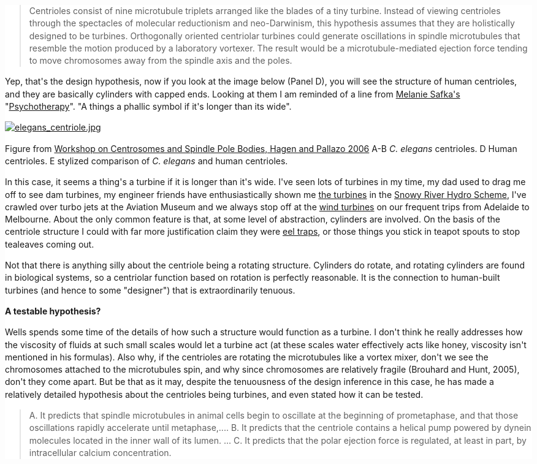 
> Centrioles consist of nine microtubule triplets arranged like the blades of a tiny turbine. Instead of viewing centrioles through the spectacles of molecular reductionism and neo-Darwinism, this hypothesis assumes that they are holistically designed to be turbines. Orthogonally oriented centriolar turbines could generate oscillations in spindle microtubules that resemble the motion produced by a laboratory vortexer. The result would be a microtubule-mediated ejection force tending to move chromosomes away from the spindle axis and the poles.

Yep, that's the design hypothesis, now if you look at the image below (Panel D), you will see the structure of human centrioles, and they are basically cylinders with capped ends. Looking at them I am reminded of a line from [Melanie Safka's](http://www.melaniemusic.net/) "[Psychotherapy](http://www.martylloyd.com/artist_s/safka_melanie_lyrics/psychotherapy_lyrics.html)". "A things a phallic symbol if it's longer than its wide". 

[<img src="{{ site.baseurl }}/uploads/2006/elegans_centriole-thumb.jpg" alt="elegans_centriole.jpg" width="600" height="371" />](/uploads/2006/elegans_centriole.jpg)

Figure from [Workshop on Centrosomes and Spindle Pole Bodies, Hagen and Pallazo 2006](http://www.nature.com/embor/journal/v7/n4/fig_tab/7400660_f2.html)
A-B _C. elegans_ centrioles. D Human centrioles. E stylized comparison of _C. elegans_ and human centrioles.

In this case, it seems a thing's a turbine if it is longer than it's wide. I've seen lots of turbines in my time, my dad used to drag me off to see dam turbines, my engineer friends have enthusiastically shown me [the turbines](http://www.sustainable.energy.sa.gov.au/pages/advisory/renewables/types/water/water.htm:sectID=21&amp;tempID=52) in the [Snowy River Hydro Scheme](http://www.cultureandrecreation.gov.au/articles/snowyscheme/), I've crawled over turbo jets at the Aviation Museum and we always stop off at the [wind turbines](http://www.power-technology.com/projects/canunda/) on our frequent trips from Adelaide to Melbourne. About the only common feature is that, at some level of abstraction, cylinders are involved. On the basis of the centriole structure I could with far more justification claim they were [eel traps](http://k6.boardofstudies.nsw.edu.au/linkages/IntegratedUnits/aboriginal/technology_images/016_eeltraps_b.jpg), or those things you stick in teapot spouts to stop tealeaves coming out. 

Not that there is anything silly about the centriole being a rotating structure. Cylinders do rotate, and rotating cylinders are found in biological systems, so a centriolar function based on rotation is perfectly reasonable. It is the connection to human-built turbines (and hence to some "designer") that is extraordinarily tenuous.

**A testable hypothesis?**

Wells spends some time of the details of how such a structure would function as a turbine. I don't think he really addresses how the viscosity of fluids at such small scales would let a turbine act (at these scales water effectively acts like honey, viscosity isn't mentioned in his formulas).  Also why, if the centrioles are rotating the microtubules like a vortex mixer, don't we see the chromosomes attached to the microtubules spin, and why since chromosomes are relatively fragile (Brouhard and Hunt, 2005), don't they come apart. But be that as it may, despite the tenuousness of the design inference in this case, he has made a relatively detailed hypothesis about the centrioles being turbines, and even stated how it can be tested.

> A.	It predicts that spindle microtubules in animal cells begin to oscillate at the beginning of prometaphase, and that those oscillations rapidly accelerate until metaphase,....
> B.	It predicts that the centriole contains a helical pump powered by dynein molecules located in the inner wall of its lumen. ...
> C.	It predicts that the polar ejection force is regulated, at least in part, by intracellular calcium concentration.

